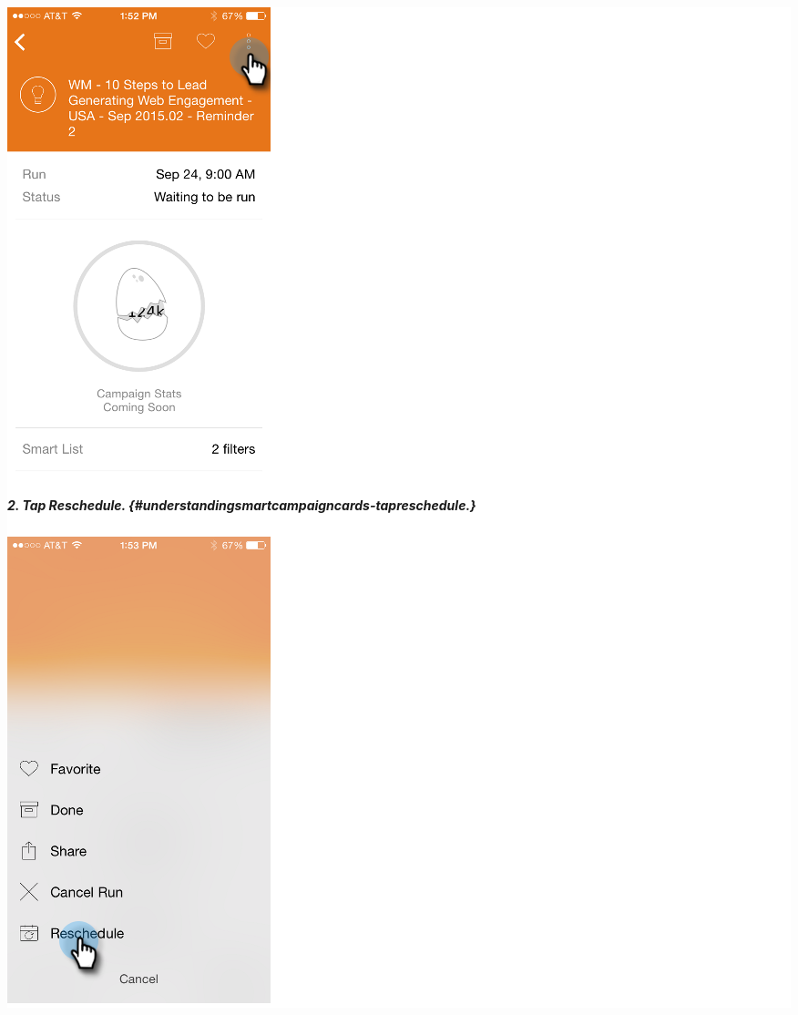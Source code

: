 ![](assets/image2015-9-22-14-3a11-3a25.png)

##### 2. Tap Reschedule. {#understandingsmartcampaigncards-tapreschedule.}

![](assets/image2015-9-22-14-3a13-3a25.png)
